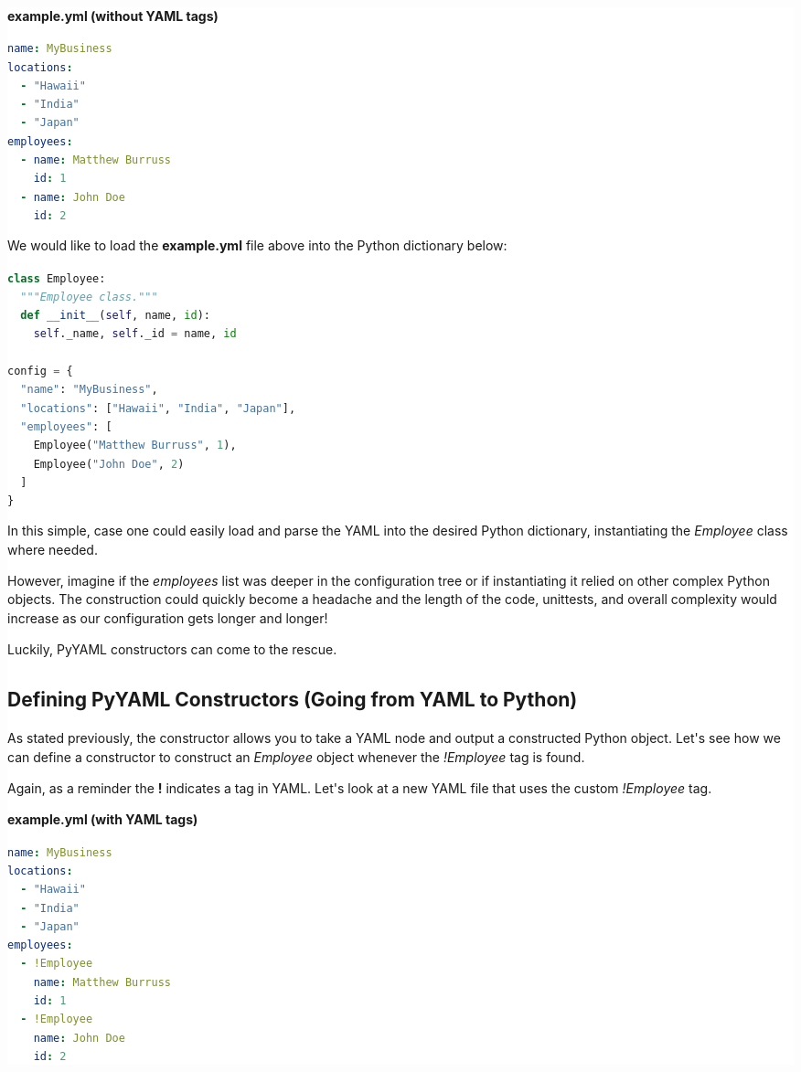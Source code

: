 **example.yml (without YAML tags)**
```yaml
name: MyBusiness
locations:
  - "Hawaii"
  - "India"
  - "Japan"
employees:
  - name: Matthew Burruss
    id: 1
  - name: John Doe
    id: 2
```

We would like to load the **example.yml** file above into the Python dictionary below:

```python
class Employee:
  """Employee class."""
  def __init__(self, name, id):
    self._name, self._id = name, id

config = {
  "name": "MyBusiness",
  "locations": ["Hawaii", "India", "Japan"],
  "employees": [
    Employee("Matthew Burruss", 1),
    Employee("John Doe", 2)
  ]
}
```

In this simple, case one could easily load and parse the YAML into the desired Python dictionary, instantiating the *Employee* class where needed.

However, imagine if the *employees* list was deeper in the configuration tree or if instantiating it relied on other complex Python objects. The construction could quickly become a headache and the length of the code, unittests, and overall complexity would increase as our configuration gets longer and longer!

Luckily, PyYAML constructors can come to the rescue.

## Defining PyYAML Constructors (Going from YAML to Python)

As stated previously, the constructor allows you to take a YAML node and output a constructed Python object. Let's see how we can define a constructor to construct an *Employee* object whenever the *!Employee* tag is found.

Again, as a reminder the **!** indicates a tag in YAML. Let's look at a new YAML file that uses the custom *!Employee* tag.

**example.yml (with YAML tags)**
```yaml
name: MyBusiness
locations:
  - "Hawaii"
  - "India"
  - "Japan"
employees:
  - !Employee
    name: Matthew Burruss
    id: 1
  - !Employee
    name: John Doe
    id: 2
```
